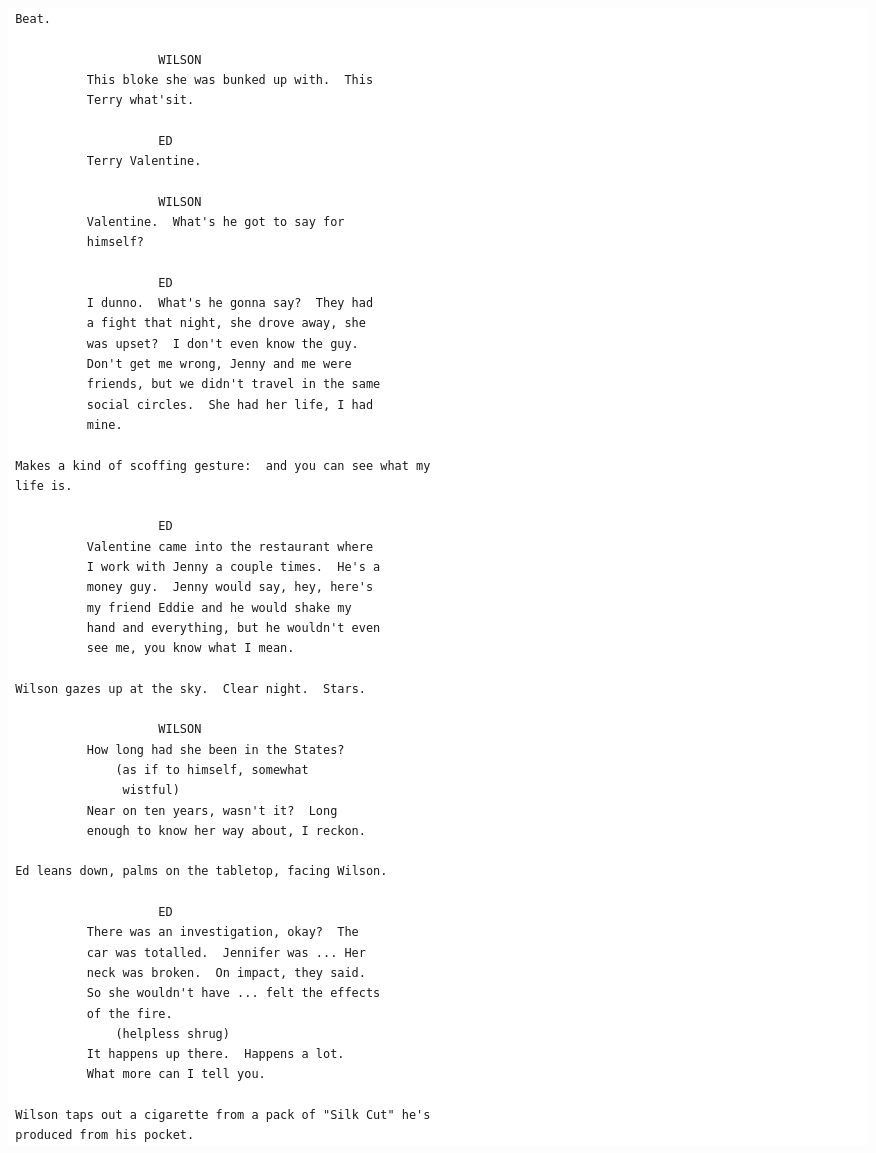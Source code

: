      Beat.

                         WILSON
               This bloke she was bunked up with.  This
               Terry what'sit.

                         ED
               Terry Valentine.

                         WILSON
               Valentine.  What's he got to say for
               himself?

                         ED
               I dunno.  What's he gonna say?  They had
               a fight that night, she drove away, she
               was upset?  I don't even know the guy.
               Don't get me wrong, Jenny and me were
               friends, but we didn't travel in the same
               social circles.  She had her life, I had
               mine.

     Makes a kind of scoffing gesture:  and you can see what my
     life is.

                         ED
               Valentine came into the restaurant where
               I work with Jenny a couple times.  He's a
               money guy.  Jenny would say, hey, here's
               my friend Eddie and he would shake my
               hand and everything, but he wouldn't even
               see me, you know what I mean.

     Wilson gazes up at the sky.  Clear night.  Stars.

                         WILSON
               How long had she been in the States?
                   (as if to himself, somewhat
                    wistful)
               Near on ten years, wasn't it?  Long
               enough to know her way about, I reckon.

     Ed leans down, palms on the tabletop, facing Wilson.

                         ED
               There was an investigation, okay?  The
               car was totalled.  Jennifer was ... Her
               neck was broken.  On impact, they said.
               So she wouldn't have ... felt the effects
               of the fire.
                   (helpless shrug)
               It happens up there.  Happens a lot.
               What more can I tell you.

     Wilson taps out a cigarette from a pack of "Silk Cut" he's
     produced from his pocket.
